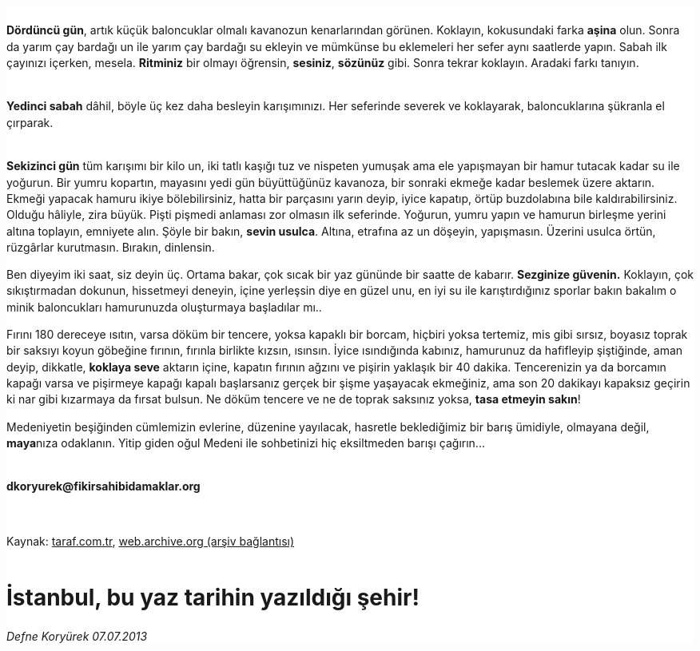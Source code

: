 <p><b><br/>Dördüncü gün</b>, artık küçük baloncuklar olmalı kavanozun kenarlarından görünen. Koklayın, kokusundaki farka <b>aşina</b> olun. Sonra da yarım çay bardağı un ile yarım çay bardağı su ekleyin ve mümkünse bu eklemeleri her sefer aynı saatlerde yapın. Sabah ilk çayınızı içerken, mesela. <b>Ritminiz</b> bir olmayı öğrensin, <b>sesiniz</b>, <b>sözünüz</b> gibi. Sonra tekrar koklayın. Aradaki farkı tanıyın. </p>
<p><b><br/>Yedinci sabah</b> dâhil, böyle üç kez daha besleyin karışımınızı. Her seferinde severek ve koklayarak, baloncuklarına şükranla el çırparak.</p>
<p><b><br/>Sekizinci gün</b> tüm karışımı bir kilo un, iki tatlı kaşığı tuz ve nispeten yumuşak ama ele yapışmayan bir hamur tutacak kadar su ile yoğurun. Bir yumru kopartın, mayasını yedi gün büyüttüğünüz kavanoza, bir sonraki ekmeğe kadar beslemek üzere aktarın. Ekmeği yapacak hamuru ikiye bölebilirsiniz, hatta bir parçasını yarın deyip, iyice kapatıp, örtüp buzdolabına bile kaldırabilirsiniz. Olduğu hâliyle, zira büyük. Pişti pişmedi anlaması zor olmasın ilk seferinde. Yoğurun, yumru yapın ve hamurun birleşme yerini altına toplayın, emniyete alın. Şöyle bir bakın, <b>sevin usulca</b>. Altına, etrafına az un döşeyin, yapışmasın. Üzerini usulca örtün, rüzgârlar kurutmasın. Bırakın, dinlensin. </p>
<p>Ben diyeyim iki saat, siz deyin üç. Ortama bakar, çok sıcak bir yaz gününde bir saatte de kabarır. <b>Sezginize güvenin.</b> Koklayın, çok sıkıştırmadan dokunun, hissetmeyi deneyin, içine yerleşsin diye en güzel unu, en iyi su ile karıştırdığınız sporlar bakın bakalım o minik baloncukları hamurunuzda oluşturmaya başladılar mı..</p>
<p>Fırını 180 dereceye ısıtın, varsa döküm bir tencere, yoksa kapaklı bir borcam, hiçbiri yoksa tertemiz, mis gibi sırsız, boyasız toprak bir saksıyı koyun göbeğine fırının, fırınla birlikte kızsın, ısınsın. İyice ısındığında kabınız, hamurunuz da hafifleyip şiştiğinde, aman deyip, dikkatle, <b>koklaya seve</b> aktarın içine, kapatın fırının ağzını ve pişirin yaklaşık bir 40 dakika. Tencerenizin ya da borcamın kapağı varsa ve pişirmeye kapağı kapalı başlarsanız gerçek bir şişme yaşayacak ekmeğiniz, ama son 20 dakikayı kapaksız geçirin ki nar gibi kızarmaya da fırsat bulsun. Ne döküm tencere ve ne de toprak saksınız yoksa, <b>tasa etmeyin sakın</b>! </p>
<p>Medeniyetin beşiğinden cümlemizin evlerine, düzenine yayılacak, hasretle beklediğimiz bir barış ümidiyle, olmayana değil, <b>maya</b>nıza odaklanın. Yitip giden oğul Medeni ile sohbetinizi hiç eksiltmeden barışı çağırın...</p><b>
<p><br/>dkoryurek@fikirsahibidamaklar.org</p>
<p></p></b> 
</div>

Kaynak: [taraf.com.tr](http://www.taraf.com.tr:80/defne-koryurek/makale-medeniyetin-besigi.htm), [web.archive.org (arşiv bağlantısı)](http://web.archive.org/web/20130701222640/http://www.taraf.com.tr:80/defne-koryurek/makale-medeniyetin-besigi.htm)
# İstanbul, bu yaz tarihin yazıldığı şehir!

*Defne Koryürek 07.07.2013*
